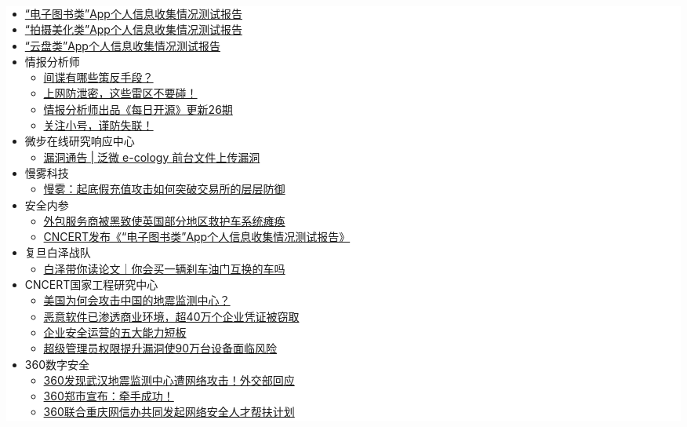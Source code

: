   - [“电子图书类”App个人信息收集情况测试报告](https://mp.weixin.qq.com/s?__biz=MzIwNDk0MDgxMw==&mid=2247498571&idx=1&sn=da0300ec416775cdee6d3589ec988314&chksm=973ac829a04d413f8861f72b3449a36b5846805fd2b8a591a639d80a9e55847cc8b78750ff94&scene=58&subscene=0#rd)
  - [“拍摄美化类”App个人信息收集情况测试报告](https://mp.weixin.qq.com/s?__biz=MzIwNDk0MDgxMw==&mid=2247498571&idx=2&sn=de06f25d046af9dcd6d6b7b5561b44ba&chksm=973ac829a04d413f971c10a920f21db8c7dfad4b580189f671dd169f7f15605dc66ee0549208&scene=58&subscene=0#rd)
  - [“云盘类”App个人信息收集情况测试报告](https://mp.weixin.qq.com/s?__biz=MzIwNDk0MDgxMw==&mid=2247498571&idx=3&sn=02f2c33e423e40dffda5cc3bcb102fba&chksm=973ac829a04d413f7a5d134a28c39a8304027bbff2b4bcd04abfed4d2dd0ceda218813fbd327&scene=58&subscene=0#rd)
- 情报分析师
  - [间谍有哪些策反手段？](https://mp.weixin.qq.com/s?__biz=MzA3Mjc1MTkwOA==&mid=2650536399&idx=1&sn=99577f49b79dadf61195488d1551d2ab&chksm=8716d784b0615e923ce2630096ece6e9f9fd1b206adaf742d1e460e8f1029f7c64352327cac2&scene=58&subscene=0#rd)
  - [上网防泄密，这些雷区不要碰！](https://mp.weixin.qq.com/s?__biz=MzA3Mjc1MTkwOA==&mid=2650536399&idx=2&sn=a73df797d63de2ddee0410e881bcd18a&chksm=8716d784b0615e921fc65e958f2639a2d7682bef052d0e76f8efff01b3407afa73ea5eb7a861&scene=58&subscene=0#rd)
  - [情报分析师出品《每日开源》更新26期](https://mp.weixin.qq.com/s?__biz=MzA3Mjc1MTkwOA==&mid=2650536399&idx=3&sn=d1e1c3c22ec52147718d947939b09855&chksm=8716d784b0615e929788b158710c0a186c95c190e1ed5581c51e36325c38b998775fb9246a70&scene=58&subscene=0#rd)
  - [关注小号，谨防失联！](https://mp.weixin.qq.com/s?__biz=MzA3Mjc1MTkwOA==&mid=2650536399&idx=4&sn=00b1bbe276ebf5ebb884226b97fbe5f6&chksm=8716d784b0615e92cd6147878e60bd5f5d7f475a47809ec3f4cdb80c986e27cfeb3f1cbba24a&scene=58&subscene=0#rd)
- 微步在线研究响应中心
  - [漏洞通告 | 泛微 e-cology 前台文件上传漏洞](https://mp.weixin.qq.com/s?__biz=Mzg5MTc3ODY4Mw==&mid=2247502633&idx=1&sn=383cc8a77f6ba489c0e9bc6c722828e4&chksm=cfcaa83df8bd212b7efebaa31d91ac9762b7d3cb78e83bdb126aacab47f46caf6c71fe0b0c96&scene=58&subscene=0#rd)
- 慢雾科技
  - [慢雾：起底假充值攻击如何突破交易所的层层防御](https://mp.weixin.qq.com/s?__biz=MzU4ODQ3NTM2OA==&mid=2247498208&idx=1&sn=ea0bbb6a18956789fcdf3fbba07f4e18&chksm=fdde8767caa90e713b2300236740c863a5834ffaf5847da014e9dfe8e1fc8417797b67846a98&scene=58&subscene=0#rd)
- 安全内参
  - [外包服务商被黑致使英国部分地区救护车系统瘫痪](https://mp.weixin.qq.com/s?__biz=MzI4NDY2MDMwMw==&mid=2247509284&idx=1&sn=0b4598e0afb7eb151fec0dac6ecb8ac2&chksm=ebfae204dc8d6b12b9c60eb71b8582b8f57243052f79e81437c516c64aab05ae1aa7c090ae3c&scene=58&subscene=0#rd)
  - [CNCERT发布《“电子图书类”App个人信息收集情况测试报告》](https://mp.weixin.qq.com/s?__biz=MzI4NDY2MDMwMw==&mid=2247509284&idx=2&sn=21ed056ff2db00fee6a2d9c4bd5bc75d&chksm=ebfae204dc8d6b12f30de1461fc23367d86665651544fd3d3fa9d90779c217cfc304c6f4b894&scene=58&subscene=0#rd)
- 复旦白泽战队
  - [白泽带你读论文｜你会买一辆刹车油门互换的车吗](https://mp.weixin.qq.com/s?__biz=MzU4NzUxOTI0OQ==&mid=2247486709&idx=1&sn=3ba8550a583d2742eb096c96fece0b08&chksm=fdeb888bca9c019d2d53b1aed14537e8a60c9eecf6bb8c28a56980b3388d44ea764b3156c44c&scene=58&subscene=0#rd)
- CNCERT国家工程研究中心
  - [美国为何会攻击中国的地震监测中心？](https://mp.weixin.qq.com/s?__biz=MzUzNDYxOTA1NA==&mid=2247538929&idx=1&sn=061069c3461e532a716904231dc0c5fb&chksm=fa93ee30cde46726cfe6dd47b0d8e160525b42b0966ca5bd41c8922103adefceae9f6eee134e&scene=58&subscene=0#rd)
  - [恶意软件已渗透商业环境，超40万个企业凭证被窃取](https://mp.weixin.qq.com/s?__biz=MzUzNDYxOTA1NA==&mid=2247538929&idx=2&sn=adf76bc37e9c11e99a076452e8d05e26&chksm=fa93ee30cde467265887ec4e2af6f782f6003ffb502c19bbb465cd9f048562f6996744b4b53e&scene=58&subscene=0#rd)
  - [企业安全运营的五大能力短板](https://mp.weixin.qq.com/s?__biz=MzUzNDYxOTA1NA==&mid=2247538929&idx=3&sn=1a48903ca2461679d7a4351701000558&chksm=fa93ee30cde467269b35e7937f8779af17b631819268e047d13baeaeaf57f06f6e49eef4a73b&scene=58&subscene=0#rd)
  - [超级管理员权限提升漏洞使90万台设备面临风险](https://mp.weixin.qq.com/s?__biz=MzUzNDYxOTA1NA==&mid=2247538929&idx=4&sn=3b84bafaf5ff532f976de265e9e9bee9&chksm=fa93ee30cde467261d08acc70e00e6a0cd896b3a252ad6feec21fd4b4411f7a38efb2d7d0cb0&scene=58&subscene=0#rd)
- 360数字安全
  - [360发现武汉地震监测中心遭网络攻击！外交部回应](https://mp.weixin.qq.com/s?__biz=MzA4MTg0MDQ4Nw==&mid=2247562941&idx=1&sn=265eecc7be57718a00a3aca081356e13&chksm=9f8d66b5a8faefa3223ad47ad9f5e1576992c114a70953553536973ea0314ae067f96de9bfa6&scene=58&subscene=0#rd)
  - [360郑市宣布：牵手成功！](https://mp.weixin.qq.com/s?__biz=MzA4MTg0MDQ4Nw==&mid=2247562941&idx=2&sn=08cfc8a37310760bd9a14a491c4f3308&chksm=9f8d66b5a8faefa323b9ff21fb557a0ee9686f738d36c4f322ea6b8597c802a0cbaca65d5346&scene=58&subscene=0#rd)
  - [360联合重庆网信办共同发起网络安全人才帮扶计划](https://mp.weixin.qq.com/s?__biz=MzA4MTg0MDQ4Nw==&mid=2247562941&idx=3&sn=81178d1d4020f1334192ce5084dbfd2b&chksm=9f8d66b5a8faefa30860c6c631fbfb54a7b7b15799dc4c1600921b60340f7cc3e12f87e14ca8&scene=58&subscene=0#rd)